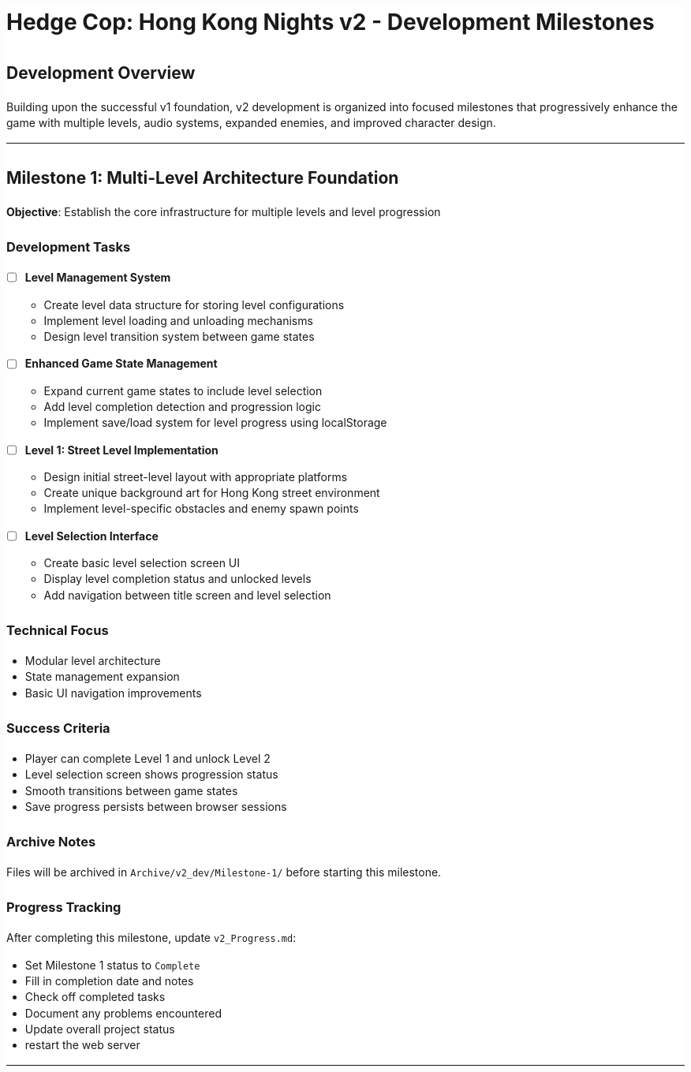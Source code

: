 # Hedge Cop: Hong Kong Nights v2 - Development Milestones

## Development Overview
Building upon the successful v1 foundation, v2 development is organized into focused milestones that progressively enhance the game with multiple levels, audio systems, expanded enemies, and improved character design.

---

## Milestone 1: Multi-Level Architecture Foundation
**Objective**: Establish the core infrastructure for multiple levels and level progression

### Development Tasks
- [ ] **Level Management System**
  - Create level data structure for storing level configurations
  - Implement level loading and unloading mechanisms
  - Design level transition system between game states

- [ ] **Enhanced Game State Management**
  - Expand current game states to include level selection
  - Add level completion detection and progression logic
  - Implement save/load system for level progress using localStorage

- [ ] **Level 1: Street Level Implementation**
  - Design initial street-level layout with appropriate platforms
  - Create unique background art for Hong Kong street environment
  - Implement level-specific obstacles and enemy spawn points

- [ ] **Level Selection Interface**
  - Create basic level selection screen UI
  - Display level completion status and unlocked levels
  - Add navigation between title screen and level selection

### Technical Focus
- Modular level architecture
- State management expansion
- Basic UI navigation improvements

### Success Criteria
- Player can complete Level 1 and unlock Level 2
- Level selection screen shows progression status
- Smooth transitions between game states
- Save progress persists between browser sessions

### Archive Notes
Files will be archived in `Archive/v2_dev/Milestone-1/` before starting this milestone.

### Progress Tracking
After completing this milestone, update `v2_Progress.md`:
- Set Milestone 1 status to `Complete`
- Fill in completion date and notes
- Check off completed tasks
- Document any problems encountered
- Update overall project status
- restart the web server
---
